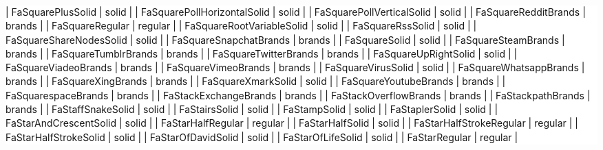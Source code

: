 | FaSquarePlusSolid                        | solid      |
| FaSquarePollHorizontalSolid              | solid      |
| FaSquarePollVerticalSolid                | solid      |
| FaSquareRedditBrands                     | brands     |
| FaSquareRegular                          | regular    |
| FaSquareRootVariableSolid                | solid      |
| FaSquareRssSolid                         | solid      |
| FaSquareShareNodesSolid                  | solid      |
| FaSquareSnapchatBrands                   | brands     |
| FaSquareSolid                            | solid      |
| FaSquareSteamBrands                      | brands     |
| FaSquareTumblrBrands                     | brands     |
| FaSquareTwitterBrands                    | brands     |
| FaSquareUpRightSolid                     | solid      |
| FaSquareViadeoBrands                     | brands     |
| FaSquareVimeoBrands                      | brands     |
| FaSquareVirusSolid                       | solid      |
| FaSquareWhatsappBrands                   | brands     |
| FaSquareXingBrands                       | brands     |
| FaSquareXmarkSolid                       | solid      |
| FaSquareYoutubeBrands                    | brands     |
| FaSquarespaceBrands                      | brands     |
| FaStackExchangeBrands                    | brands     |
| FaStackOverflowBrands                    | brands     |
| FaStackpathBrands                        | brands     |
| FaStaffSnakeSolid                        | solid      |
| FaStairsSolid                            | solid      |
| FaStampSolid                             | solid      |
| FaStaplerSolid                           | solid      |
| FaStarAndCrescentSolid                   | solid      |
| FaStarHalfRegular                        | regular    |
| FaStarHalfSolid                          | solid      |
| FaStarHalfStrokeRegular                  | regular    |
| FaStarHalfStrokeSolid                    | solid      |
| FaStarOfDavidSolid                       | solid      |
| FaStarOfLifeSolid                        | solid      |
| FaStarRegular                            | regular    |
